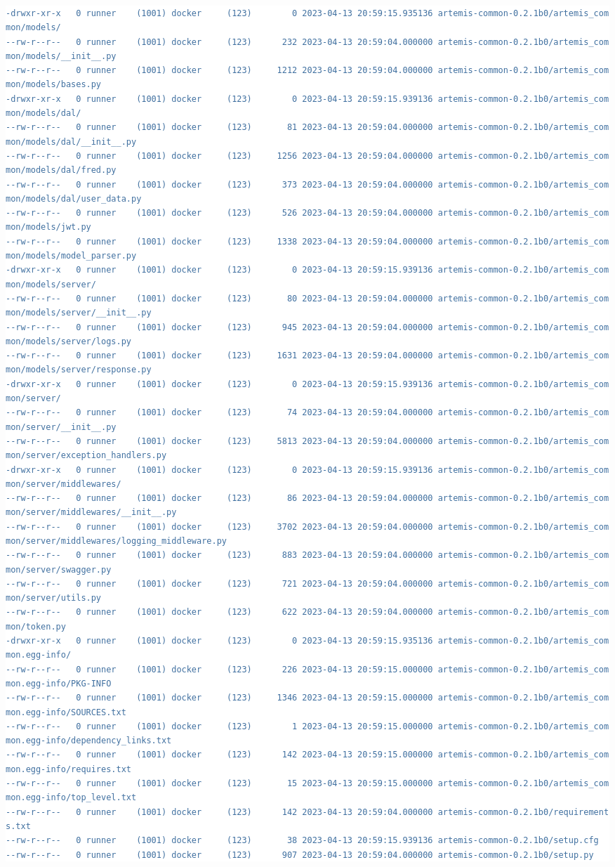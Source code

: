 ```diff
-drwxr-xr-x   0 runner    (1001) docker     (123)        0 2023-04-13 20:59:15.935136 artemis-common-0.2.1b0/artemis_common/models/
--rw-r--r--   0 runner    (1001) docker     (123)      232 2023-04-13 20:59:04.000000 artemis-common-0.2.1b0/artemis_common/models/__init__.py
--rw-r--r--   0 runner    (1001) docker     (123)     1212 2023-04-13 20:59:04.000000 artemis-common-0.2.1b0/artemis_common/models/bases.py
-drwxr-xr-x   0 runner    (1001) docker     (123)        0 2023-04-13 20:59:15.939136 artemis-common-0.2.1b0/artemis_common/models/dal/
--rw-r--r--   0 runner    (1001) docker     (123)       81 2023-04-13 20:59:04.000000 artemis-common-0.2.1b0/artemis_common/models/dal/__init__.py
--rw-r--r--   0 runner    (1001) docker     (123)     1256 2023-04-13 20:59:04.000000 artemis-common-0.2.1b0/artemis_common/models/dal/fred.py
--rw-r--r--   0 runner    (1001) docker     (123)      373 2023-04-13 20:59:04.000000 artemis-common-0.2.1b0/artemis_common/models/dal/user_data.py
--rw-r--r--   0 runner    (1001) docker     (123)      526 2023-04-13 20:59:04.000000 artemis-common-0.2.1b0/artemis_common/models/jwt.py
--rw-r--r--   0 runner    (1001) docker     (123)     1338 2023-04-13 20:59:04.000000 artemis-common-0.2.1b0/artemis_common/models/model_parser.py
-drwxr-xr-x   0 runner    (1001) docker     (123)        0 2023-04-13 20:59:15.939136 artemis-common-0.2.1b0/artemis_common/models/server/
--rw-r--r--   0 runner    (1001) docker     (123)       80 2023-04-13 20:59:04.000000 artemis-common-0.2.1b0/artemis_common/models/server/__init__.py
--rw-r--r--   0 runner    (1001) docker     (123)      945 2023-04-13 20:59:04.000000 artemis-common-0.2.1b0/artemis_common/models/server/logs.py
--rw-r--r--   0 runner    (1001) docker     (123)     1631 2023-04-13 20:59:04.000000 artemis-common-0.2.1b0/artemis_common/models/server/response.py
-drwxr-xr-x   0 runner    (1001) docker     (123)        0 2023-04-13 20:59:15.939136 artemis-common-0.2.1b0/artemis_common/server/
--rw-r--r--   0 runner    (1001) docker     (123)       74 2023-04-13 20:59:04.000000 artemis-common-0.2.1b0/artemis_common/server/__init__.py
--rw-r--r--   0 runner    (1001) docker     (123)     5813 2023-04-13 20:59:04.000000 artemis-common-0.2.1b0/artemis_common/server/exception_handlers.py
-drwxr-xr-x   0 runner    (1001) docker     (123)        0 2023-04-13 20:59:15.939136 artemis-common-0.2.1b0/artemis_common/server/middlewares/
--rw-r--r--   0 runner    (1001) docker     (123)       86 2023-04-13 20:59:04.000000 artemis-common-0.2.1b0/artemis_common/server/middlewares/__init__.py
--rw-r--r--   0 runner    (1001) docker     (123)     3702 2023-04-13 20:59:04.000000 artemis-common-0.2.1b0/artemis_common/server/middlewares/logging_middleware.py
--rw-r--r--   0 runner    (1001) docker     (123)      883 2023-04-13 20:59:04.000000 artemis-common-0.2.1b0/artemis_common/server/swagger.py
--rw-r--r--   0 runner    (1001) docker     (123)      721 2023-04-13 20:59:04.000000 artemis-common-0.2.1b0/artemis_common/server/utils.py
--rw-r--r--   0 runner    (1001) docker     (123)      622 2023-04-13 20:59:04.000000 artemis-common-0.2.1b0/artemis_common/token.py
-drwxr-xr-x   0 runner    (1001) docker     (123)        0 2023-04-13 20:59:15.935136 artemis-common-0.2.1b0/artemis_common.egg-info/
--rw-r--r--   0 runner    (1001) docker     (123)      226 2023-04-13 20:59:15.000000 artemis-common-0.2.1b0/artemis_common.egg-info/PKG-INFO
--rw-r--r--   0 runner    (1001) docker     (123)     1346 2023-04-13 20:59:15.000000 artemis-common-0.2.1b0/artemis_common.egg-info/SOURCES.txt
--rw-r--r--   0 runner    (1001) docker     (123)        1 2023-04-13 20:59:15.000000 artemis-common-0.2.1b0/artemis_common.egg-info/dependency_links.txt
--rw-r--r--   0 runner    (1001) docker     (123)      142 2023-04-13 20:59:15.000000 artemis-common-0.2.1b0/artemis_common.egg-info/requires.txt
--rw-r--r--   0 runner    (1001) docker     (123)       15 2023-04-13 20:59:15.000000 artemis-common-0.2.1b0/artemis_common.egg-info/top_level.txt
--rw-r--r--   0 runner    (1001) docker     (123)      142 2023-04-13 20:59:04.000000 artemis-common-0.2.1b0/requirements.txt
--rw-r--r--   0 runner    (1001) docker     (123)       38 2023-04-13 20:59:15.939136 artemis-common-0.2.1b0/setup.cfg
--rw-r--r--   0 runner    (1001) docker     (123)      907 2023-04-13 20:59:04.000000 artemis-common-0.2.1b0/setup.py
```